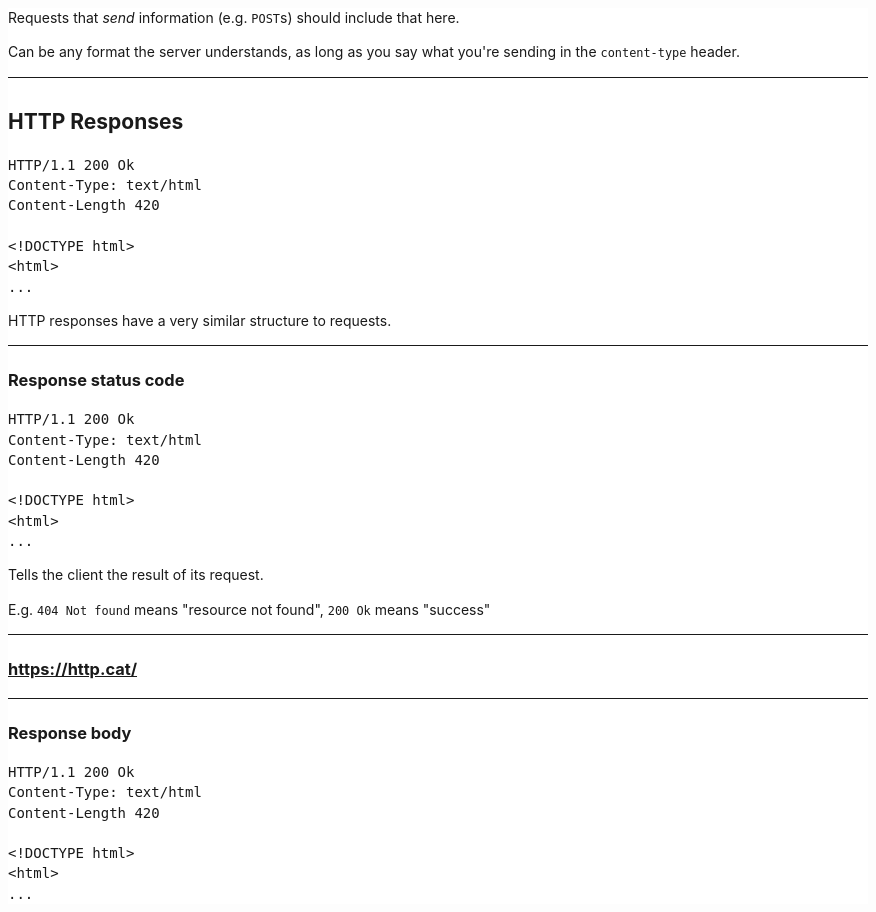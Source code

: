 Requests that _send_ information (e.g. `POST`s) should include that here.

Can be any format the server understands, as long as you say what you're sending in the `content-type` header.

---

## HTTP Responses

<pre>
HTTP/1.1 200 Ok
Content-Type: text/html
Content-Length 420

&lt;!DOCTYPE html>
&lt;html>
...
</pre>

HTTP responses have a very similar structure to requests.

---

### Response status code

<pre>
HTTP/1.1 <span class="highlight-line-active"">200 Ok</span>
Content-Type: text/html
Content-Length 420

&lt;!DOCTYPE html>
&lt;html>
...
</pre>

Tells the client the result of its request.

E.g. `404 Not found` means "resource not found", `200 Ok` means "success"

---

### https://http.cat/

<iframe src="https://http.cat/" style="aspect-ratio: 16 / 10; width: 70vw; min-height: 70vh; border: 0.25rem solid"></iframe>

---

### Response body

<pre>
HTTP/1.1 200 Ok
Content-Type: text/html
Content-Length 420

<span class="highlight-line-active">&lt;!DOCTYPE html>
&lt;html>
...</span>
</pre>
